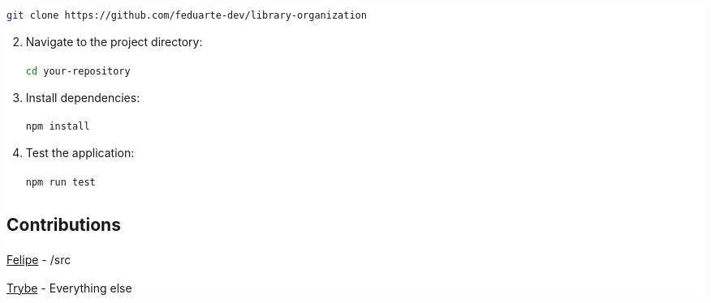    ```bash
   git clone https://github.com/feduarte-dev/library-organization
   ```

2. Navigate to the project directory:

   ```bash
   cd your-repository
   ```

3. Install dependencies:

   ```bash
   npm install
   ```

4. Test the application:

   ```bash
   npm run test
   ```

## Contributions

[Felipe](https://www.linkedin.com/in/feduarte-dev/) - /src



[Trybe](https://www.betrybe.com/) - Everything else
